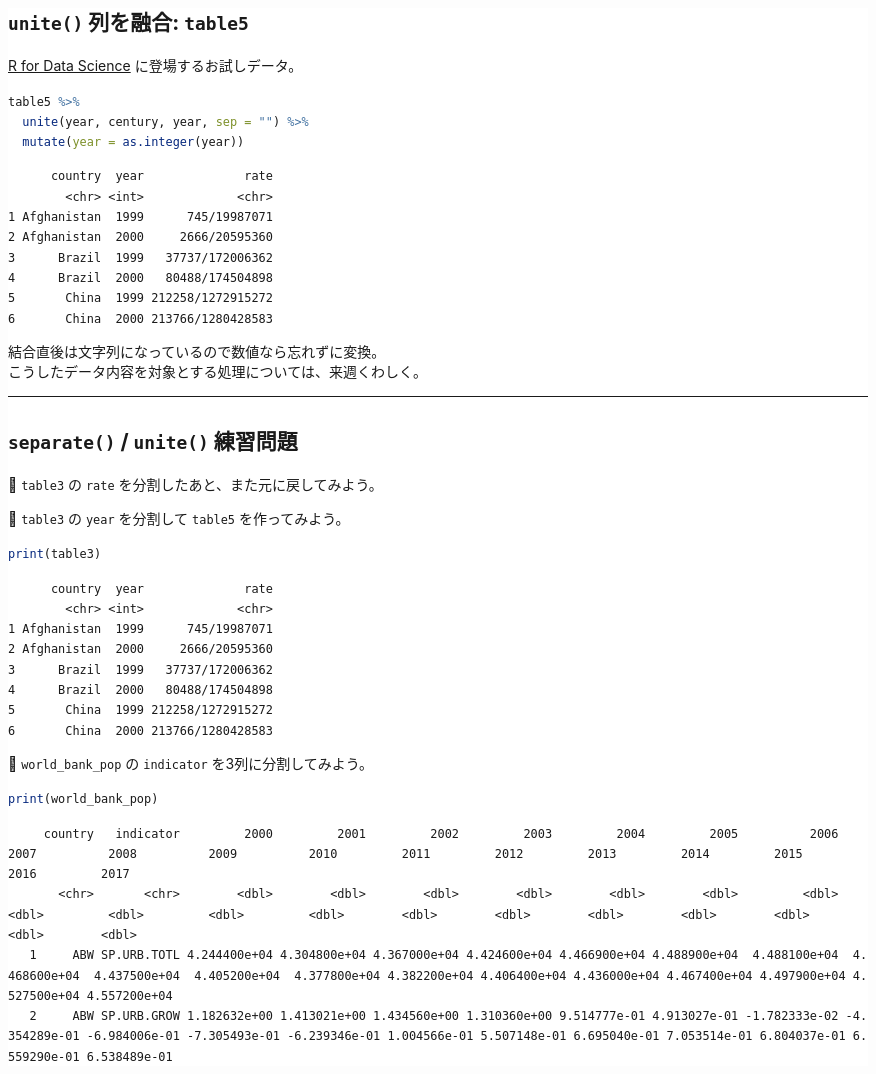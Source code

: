 ## `unite()` 列を融合: `table5`

[R for Data Science](https://r4ds.had.co.nz/tidy-data.html#unite)
に登場するお試しデータ。


```r
table5 %>%
  unite(year, century, year, sep = "") %>%
  mutate(year = as.integer(year))
```

```
      country  year              rate
        <chr> <int>             <chr>
1 Afghanistan  1999      745/19987071
2 Afghanistan  2000     2666/20595360
3      Brazil  1999   37737/172006362
4      Brazil  2000   80488/174504898
5       China  1999 212258/1272915272
6       China  2000 213766/1280428583
```

結合直後は文字列になっているので数値なら忘れずに変換。<br>
こうしたデータ内容を対象とする処理については、来週くわしく。

---
## `separate()` / `unite()` 練習問題

🔰 `table3` の `rate` を分割したあと、また元に戻してみよう。

🔰 `table3` の `year` を分割して `table5` を作ってみよう。


```r
print(table3)
```

```
      country  year              rate
        <chr> <int>             <chr>
1 Afghanistan  1999      745/19987071
2 Afghanistan  2000     2666/20595360
3      Brazil  1999   37737/172006362
4      Brazil  2000   80488/174504898
5       China  1999 212258/1272915272
6       China  2000 213766/1280428583
```

🔰 `world_bank_pop` の `indicator` を3列に分割してみよう。


```r
print(world_bank_pop)
```

```
     country   indicator         2000         2001         2002         2003         2004         2005          2006          2007          2008          2009          2010         2011         2012         2013         2014         2015         2016         2017
       <chr>       <chr>        <dbl>        <dbl>        <dbl>        <dbl>        <dbl>        <dbl>         <dbl>         <dbl>         <dbl>         <dbl>         <dbl>        <dbl>        <dbl>        <dbl>        <dbl>        <dbl>        <dbl>        <dbl>
   1     ABW SP.URB.TOTL 4.244400e+04 4.304800e+04 4.367000e+04 4.424600e+04 4.466900e+04 4.488900e+04  4.488100e+04  4.468600e+04  4.437500e+04  4.405200e+04  4.377800e+04 4.382200e+04 4.406400e+04 4.436000e+04 4.467400e+04 4.497900e+04 4.527500e+04 4.557200e+04
   2     ABW SP.URB.GROW 1.182632e+00 1.413021e+00 1.434560e+00 1.310360e+00 9.514777e-01 4.913027e-01 -1.782333e-02 -4.354289e-01 -6.984006e-01 -7.305493e-01 -6.239346e-01 1.004566e-01 5.507148e-01 6.695040e-01 7.053514e-01 6.804037e-01 6.559290e-01 6.538489e-01
```